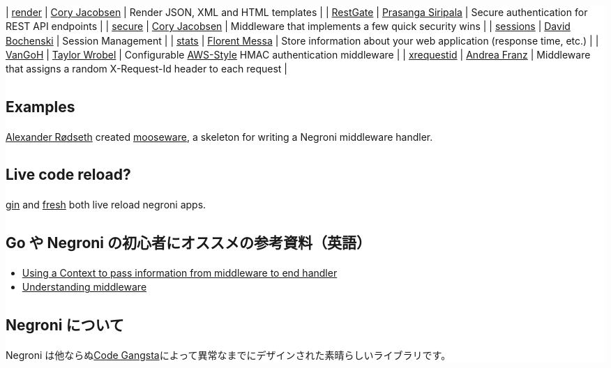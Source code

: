| [render](https://github.com/unrolled/render) | [Cory Jacobsen](https://github.com/unrolled) | Render JSON, XML and HTML templates |
| [RestGate](https://github.com/pjebs/restgate) | [Prasanga Siripala](https://github.com/pjebs) | Secure authentication for REST API endpoints |
| [secure](https://github.com/unrolled/secure) | [Cory Jacobsen](https://github.com/unrolled) | Middleware that implements a few quick security wins |
| [sessions](https://github.com/goincremental/negroni-sessions) | [David Bochenski](https://github.com/bochenski) | Session Management |
| [stats](https://github.com/thoas/stats) | [Florent Messa](https://github.com/thoas) | Store information about your web application (response time, etc.) |
| [VanGoH](https://github.com/auroratechnologies/vangoh) | [Taylor Wrobel](https://github.com/twrobel3) | Configurable [AWS-Style](http://docs.aws.amazon.com/AmazonS3/latest/dev/RESTAuthentication.html) HMAC authentication middleware |
| [xrequestid](https://github.com/pilu/xrequestid) | [Andrea Franz](https://github.com/pilu) | Middleware that assigns a random X-Request-Id header to each request |

## Examples

[Alexander Rødseth](https://github.com/xyproto) created
[mooseware](https://github.com/xyproto/mooseware), a skeleton for writing a
Negroni middleware handler.

## Live code reload?

[gin](https://github.com/codegangsta/gin) and
[fresh](https://github.com/pilu/fresh) both live reload negroni apps.

## Go や Negroni の初心者にオススメの参考資料（英語）

* [Using a Context to pass information from middleware to end handler](http://elithrar.github.io/article/map-string-interface/)
* [Understanding middleware](https://mattstauffer.co/blog/laravel-5.0-middleware-filter-style)

## Negroni について

Negroni は他ならぬ[Code
Gangsta](https://codegangsta.io/)によって異常なまでにデザインされた素晴らしいライブラリです。

[Gorilla Mux]: https://github.com/gorilla/mux
[`http.FileSystem`]: https://godoc.org/net/http#FileSystem
